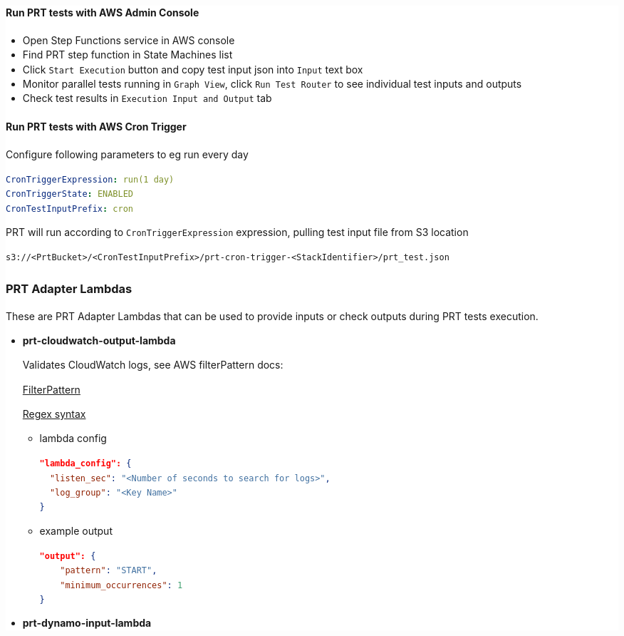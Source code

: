 #### Run PRT tests with AWS Admin Console

* Open Step Functions service in AWS console
* Find PRT step function in State Machines list
* Click `Start Execution` button and copy test input json into `Input` text box
* Monitor parallel tests running in `Graph View`, click `Run Test Router` to see individual test inputs and outputs
* Check test results in `Execution Input and Output` tab

#### Run PRT tests with AWS Cron Trigger

Configure following parameters to eg run every day
```yaml
CronTriggerExpression: run(1 day)
CronTriggerState: ENABLED
CronTestInputPrefix: cron
```

PRT will run according to `CronTriggerExpression` expression, pulling test input file from S3 location
```
s3://<PrtBucket>/<CronTestInputPrefix>/prt-cron-trigger-<StackIdentifier>/prt_test.json
```

### PRT Adapter Lambdas

These are PRT Adapter Lambdas that can be used to provide inputs or check outputs during PRT tests execution.


* **prt-cloudwatch-output-lambda**

    Validates CloudWatch logs, see AWS filterPattern docs:

    [FilterPattern](https://docs.aws.amazon.com/AmazonCloudWatchLogs/latest/APIReference/API_FilterLogEvents.html#CWL-FilterLogEvents-request-filterPattern)

    [Regex syntax](https://docs.aws.amazon.com/AmazonCloudWatch/latest/logs/FilterAndPatternSyntax.html#regex-expressions)

    * lambda config
      ```json
      "lambda_config": {
        "listen_sec": "<Number of seconds to search for logs>",
        "log_group": "<Key Name>"
      }
      ```
    * example output
      ```json
      "output": {
          "pattern": "START",
          "minimum_occurrences": 1
      }
      ```

* **prt-dynamo-input-lambda**
